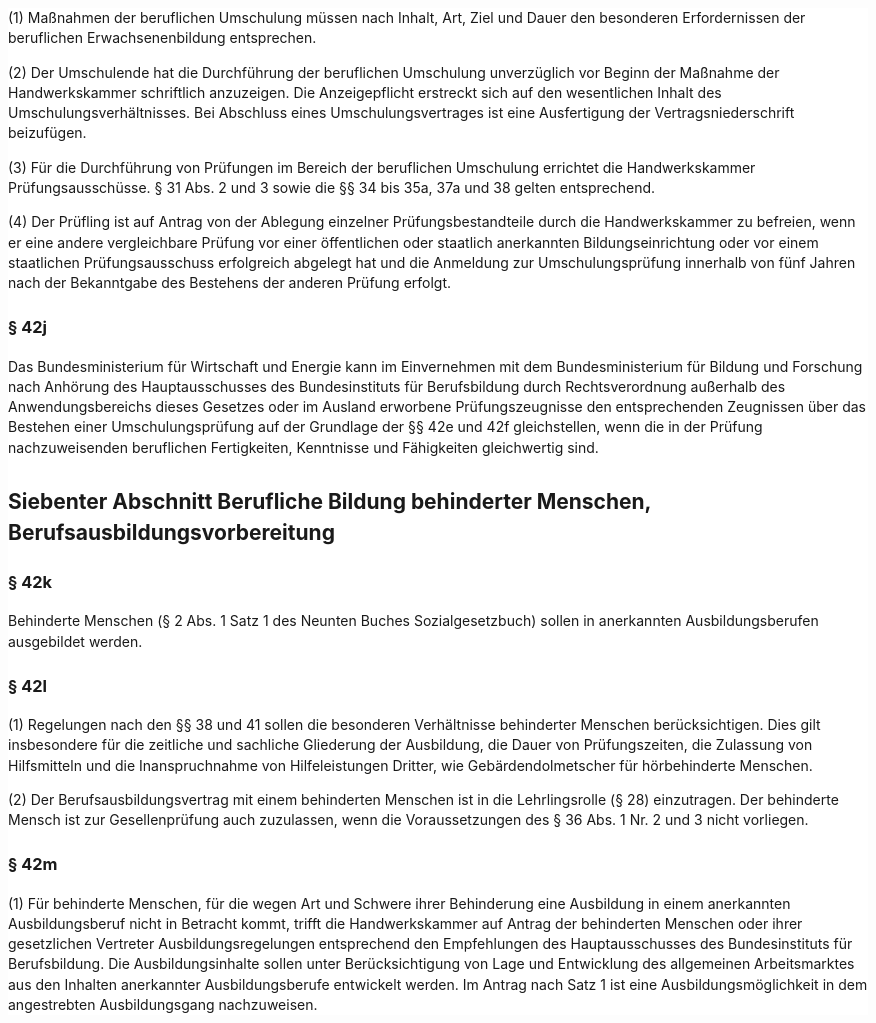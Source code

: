 (1) Maßnahmen der beruflichen Umschulung müssen nach Inhalt, Art, Ziel und Dauer den besonderen Erfordernissen der beruflichen Erwachsenenbildung entsprechen.

(2) Der Umschulende hat die Durchführung der beruflichen Umschulung unverzüglich vor Beginn der Maßnahme der Handwerkskammer schriftlich anzuzeigen. Die Anzeigepflicht erstreckt sich auf den wesentlichen Inhalt des Umschulungsverhältnisses. Bei Abschluss eines Umschulungsvertrages ist eine Ausfertigung der Vertragsniederschrift beizufügen.

(3) Für die Durchführung von Prüfungen im Bereich der beruflichen Umschulung errichtet die Handwerkskammer Prüfungsausschüsse. § 31 Abs. 2 und 3 sowie die §§ 34 bis 35a, 37a und 38 gelten entsprechend.

(4) Der Prüfling ist auf Antrag von der Ablegung einzelner Prüfungsbestandteile durch die Handwerkskammer zu befreien, wenn er eine andere vergleichbare Prüfung vor einer öffentlichen oder staatlich anerkannten Bildungseinrichtung oder vor einem staatlichen Prüfungsausschuss erfolgreich abgelegt hat und die Anmeldung zur Umschulungsprüfung innerhalb von fünf Jahren nach der Bekanntgabe des Bestehens der anderen Prüfung erfolgt.

### § 42j

Das Bundesministerium für Wirtschaft und Energie kann im Einvernehmen mit dem Bundesministerium für Bildung und Forschung nach Anhörung des Hauptausschusses des Bundesinstituts für Berufsbildung durch Rechtsverordnung außerhalb des Anwendungsbereichs dieses Gesetzes oder im Ausland erworbene Prüfungszeugnisse den entsprechenden Zeugnissen über das Bestehen einer Umschulungsprüfung auf der Grundlage der §§ 42e und 42f gleichstellen, wenn die in der Prüfung nachzuweisenden beruflichen Fertigkeiten, Kenntnisse und Fähigkeiten gleichwertig sind.

Siebenter Abschnitt Berufliche Bildung behinderter Menschen, Berufsausbildungsvorbereitung
------------------------------------------------------------------------------------------

### 

### § 42k

Behinderte Menschen (§ 2 Abs. 1 Satz 1 des Neunten Buches Sozialgesetzbuch) sollen in anerkannten Ausbildungsberufen ausgebildet werden.

### § 42l

(1) Regelungen nach den §§ 38 und 41 sollen die besonderen Verhältnisse behinderter Menschen berücksichtigen. Dies gilt insbesondere für die zeitliche und sachliche Gliederung der Ausbildung, die Dauer von Prüfungszeiten, die Zulassung von Hilfsmitteln und die Inanspruchnahme von Hilfeleistungen Dritter, wie Gebärdendolmetscher für hörbehinderte Menschen.

(2) Der Berufsausbildungsvertrag mit einem behinderten Menschen ist in die Lehrlingsrolle (§ 28) einzutragen. Der behinderte Mensch ist zur Gesellenprüfung auch zuzulassen, wenn die Voraussetzungen des § 36 Abs. 1 Nr. 2 und 3 nicht vorliegen.

### § 42m

(1) Für behinderte Menschen, für die wegen Art und Schwere ihrer Behinderung eine Ausbildung in einem anerkannten Ausbildungsberuf nicht in Betracht kommt, trifft die Handwerkskammer auf Antrag der behinderten Menschen oder ihrer gesetzlichen Vertreter Ausbildungsregelungen entsprechend den Empfehlungen des Hauptausschusses des Bundesinstituts für Berufsbildung. Die Ausbildungsinhalte sollen unter Berücksichtigung von Lage und Entwicklung des allgemeinen Arbeitsmarktes aus den Inhalten anerkannter Ausbildungsberufe entwickelt werden. Im Antrag nach Satz 1 ist eine Ausbildungsmöglichkeit in dem angestrebten Ausbildungsgang nachzuweisen.
